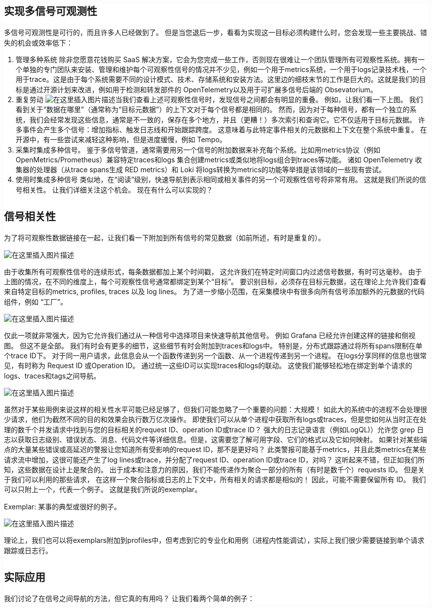 ## 实现多信号可观测性
多信号可观测性是可行的，而且许多人已经做到了。 但是当您退后一步，看看为实现这一目标必须构建什么时，您会发现一些主要挑战、错失的机会或效率低下：
1. 管理多种系统
   除非您愿意花钱购买 SaaS 解决方案，它会为您完成一些工作，否则现在很难让一个团队管理所有可观察性系统。拥有一个单独的专门团队来安装、管理和维护每个可观察性信号的情况并不少见，例如一个用于metrics系统，一个用于logs记录技术栈，一个用于trace。这是由于每个系统需要不同的设计模式、技术、存储系统和安装方法。这里边的细枝末节的工作是巨大的。这就是我们的目标是通过开源计划来改进，例如用于检测和转发部件的 OpenTelemetry以及用于可扩展多信号后端的 Obsevatorium。
2. 重复劳动
   ![在这里插入图片描述](https://user-images.githubusercontent.com/24193764/121791131-ecad4280-cbbc-11eb-9542-0b940f6a5846.png)当我们查看上述可观察性信号时，发现信号之间都会有明显的重叠。 例如，让我们看一下上图。 我们看到关于“数据在哪里”（通常称为“目标元数据”）的上下文对于每个信号都是相同的。 然而，因为对于每种信号，都有一个独立的系统，我们会经常发现这些信息，通常是不一致的，保存在多个地方，并且（更糟！）多次索引和查询它。它不仅适用于目标元数据。 许多事件会产生多个信号：增加指标、触发日志线和开始跟踪跨度。 这意味着与此特定事件相关的元数据和上下文在整个系统中重复。 在开源中，有一些尝试来减轻这种影响，但是进度缓慢，例如 Tempo。
3. 采集时集成多种信号。
   鉴于多信号管道，通常需要用另一个信号的附加数据来补充每个系统。比如用metrics协议（例如 OpenMetrics/Prometheus）兼容特定traces和logs 集合创建metrics或类似地将logs组合到traces等功能。 诸如 OpenTelemetry 收集器的处理器（从trace spans生成 RED metrics）和   Loki 将logs转换为metrics的功能等举措是该领域的一些现有尝试。
4. 使用时集成多种信号
   类似地，在“阅读”级别，快速导航到表示相同或相关事件的另一个可观察性信号将非常有用。 这就是我们所说的信号相关性。 让我们详细关注这个机会。 现在有什么可以实现的？

## 信号相关性
为了将可观察性数据链接在一起，让我们看一下附加到所有信号的常见数据（如前所述，有时是重复的）。

![在这里插入图片描述](https://user-images.githubusercontent.com/24193764/121791172-62191300-cbbd-11eb-93a5-6262d87c7873.png)

由于收集所有可观察性信号的连续形式，每条数据都加上某个时间戳， 这允许我们在特定时间窗口内过滤信号数据，有时可达毫秒。 由于上图的情况，在不同的维度上，每个可观察性信号通常都绑定到某个“目标”。 要识别目标，必须存在目标元数据，这在理论上允许我们查看来自特定目标的metrics, profiles, traces 以及 log lines。 为了进一步缩小范围，在采集模块中有很多向所有信号添加额外的元数据的代码组件，例如 “工厂”。

![在这里插入图片描述](https://user-images.githubusercontent.com/24193764/121791201-b15f4380-cbbd-11eb-9dd6-be55400d08a6.png)

仅此一项就非常强大，因为它允许我们通过从一种信号中选择项目来快速导航其他信号。 例如 Grafana 已经允许创建这样的链接和侧视图。
但这不是全部。 我们有时会有更多的细节，这些细节有时会附加到traces和logs中。 特别是，分布式跟踪通过将所有spans限制在单个trace ID下。 对于同一用户请求，此信息会从一个函数传递到另一个函数、从一个进程传递到另一个进程。 在logs分享同样的信息也很常见，有时称为  Request ID 或Operation ID。 通过统一这些ID可以实现traces和logs的联动。 这使我们能够轻松地在绑定到单个请求的logs、traces和tags之间导航。

![在这里插入图片描述](https://user-images.githubusercontent.com/24193764/121791219-e2d80f00-cbbd-11eb-8696-09dfd226aff1.png)

虽然对于某些用例来说这样的相关性水平可能已经足够了，但我们可能忽略了一个重要的问题：大规模！ 如此大的系统中的进程不会处理很少请求，他们为截然不同的目的和效果会执行数万亿次操作。 即使我们可以从单个进程中获取所有logs或traces，但是您如何从当时正在处理的数千个并发请求中找到与您的目标相关的request ID、operation ID或trace ID？ 强大的日志记录语言（例如LogQL)）允许您 grep 日志以获取日志级别、错误状态、消息、代码文件等详细信息。但是，这需要您了解可用字段、它们的格式以及它如何映射。
如果针对某些端点的大量某些错误或高延迟的警报让您知道所有受影响的request ID，那不是更好吗？ 此类警报可能基于metrics，并且此类metrics在某些请求流中增加，这很可能还产生了log lines或trace，并分配了request ID、operation ID或trace ID，对吗？
这听起来不错，但正如我们所知，这些数据在设计上是聚合的。 出于成本和注意力的原因，我们不能传递作为聚合一部分的所有（有时是数千个）requests ID。 但是关于我们可以利用的那些请求， 在这样一个聚合指标或日志的上下文中，所有相关的请求都是相似的！ 因此，可能不需要保留所有 ID。 我们可以只附上一个，代表一个例子。 这就是我们所说的exemplar。

Exemplar: 某事的典型或很好的例子。

![在这里插入图片描述](https://user-images.githubusercontent.com/24193764/121791244-2a5e9b00-cbbe-11eb-82f5-aa4d87faa3f3.png)

理论上，我们也可以将exemplars附加到profiles中，但考虑到它的专业化和用例（进程内性能调试），实际上我们很少需要链接到单个请求跟踪或日志行。

## 实际应用
我们讨论了在信号之间导航的方法，但它真的有用吗？ 让我们看两个简单的例子：
